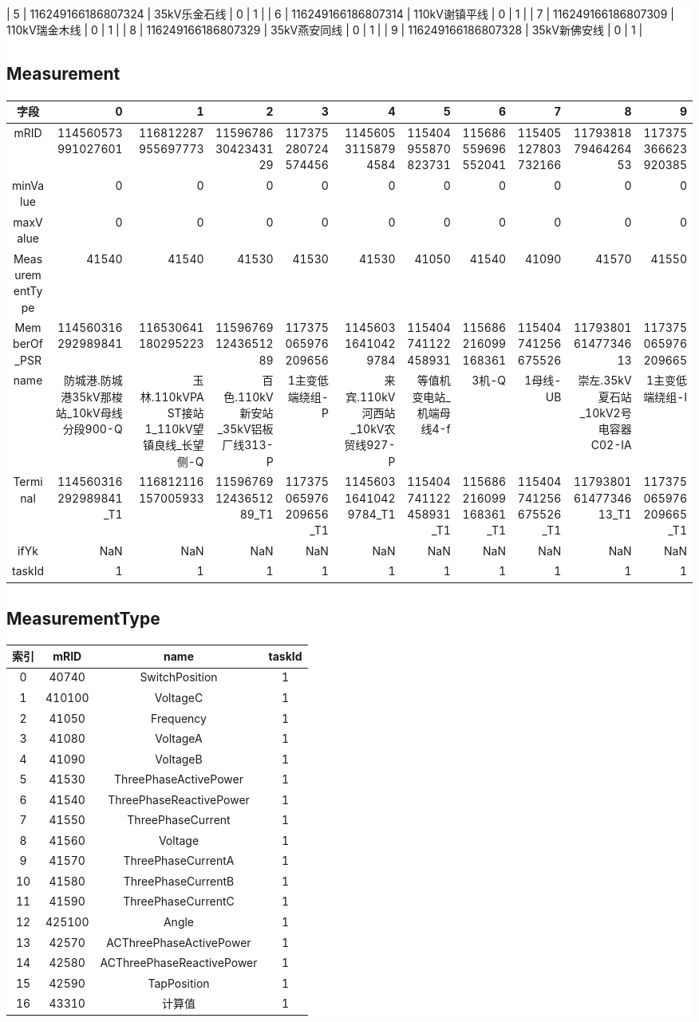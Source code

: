 |  5   | 116249166186807324 |    35kV乐金石线 |        0 |      1 |
|  6   | 116249166186807314 |   110kV谢镇平线 |        0 |      1 |
|  7   | 116249166186807309 |   110kV瑞金木线 |        0 |      1 |
|  8   | 116249166186807329 |    35kV燕安同线 |        0 |      1 |
|  9   | 116249166186807328 |    35kV新佛安线 |        0 |      1 |

## Measurement

|      字段       |                                         0 |                                          1 |                                  2 |                     3 |                                4 |                        5 |                     6 |                     7 |                                   8 |                     9 |
| :-------------: | ----------------------------------------: | -----------------------------------------: | ---------------------------------: | --------------------: | -------------------------------: | -----------------------: | --------------------: | --------------------: | ----------------------------------: | --------------------: |
|      mRID       |                        114560573991027601 |                         116812287955697773 |                 115967863042343129 |    117375280724574456 |               114560531158794584 |       115404955870823731 |    115686559696552041 |    115405127803732166 |                  117938187946426453 |    117375366623920385 |
|    minValue     |                                         0 |                                          0 |                                  0 |                     0 |                                0 |                        0 |                     0 |                     0 |                                   0 |                     0 |
|    maxValue     |                                         0 |                                          0 |                                  0 |                     0 |                                0 |                        0 |                     0 |                     0 |                                   0 |                     0 |
| MeasurementType |                                     41540 |                                      41540 |                              41530 |                 41530 |                            41530 |                    41050 |                 41540 |                 41090 |                               41570 |                 41550 |
|  MemberOf_PSR   |                        114560316292989841 |                         116530641180295223 |                 115967691243651289 |    117375065976209656 |               114560316410429784 |       115404741122458931 |    115686216099168361 |    115404741256675526 |                  117938016147734613 |    117375065976209665 |
|      name       | 防城港.防城港35kV那梭站_10kV母线分段900-Q | 玉林.110kVPAST接站1_110kV望镇良线_长望侧-Q | 百色.110kV新安站_35kV铝板厂线313-P |       1主变低端绕组-P | 来宾.110kV河西站_10kV农贸线927-P | 等值机变电站_机端母线4-f |                 3机-Q |              1母线-UB | 崇左.35kV夏石站_10kV2号电容器C02-IA |       1主变低端绕组-I |
|    Terminal     |                     114560316292989841_T1 |                         116812116157005933 |              115967691243651289_T1 | 117375065976209656_T1 |            114560316410429784_T1 |    115404741122458931_T1 | 115686216099168361_T1 | 115404741256675526_T1 |               117938016147734613_T1 | 117375065976209665_T1 |
|      ifYk       |                                       NaN |                                        NaN |                                NaN |                   NaN |                              NaN |                      NaN |                   NaN |                   NaN |                                 NaN |                   NaN |
|     taskId      |                                         1 |                                          1 |                                  1 |                     1 |                                1 |                        1 |                     1 |                     1 |                                   1 |                     1 |

## MeasurementType

| 索引 |  mRID  |           name            | taskId |
| :--: | :----: | :-----------------------: | :----: |
|  0   | 40740  |      SwitchPosition       |   1    |
|  1   | 410100 |         VoltageC          |   1    |
|  2   | 41050  |         Frequency         |   1    |
|  3   | 41080  |         VoltageA          |   1    |
|  4   | 41090  |         VoltageB          |   1    |
|  5   | 41530  |   ThreePhaseActivePower   |   1    |
|  6   | 41540  |  ThreePhaseReactivePower  |   1    |
|  7   | 41550  |     ThreePhaseCurrent     |   1    |
|  8   | 41560  |          Voltage          |   1    |
|  9   | 41570  |    ThreePhaseCurrentA     |   1    |
|  10  | 41580  |    ThreePhaseCurrentB     |   1    |
|  11  | 41590  |    ThreePhaseCurrentC     |   1    |
|  12  | 425100 |           Angle           |   1    |
|  13  | 42570  |  ACThreePhaseActivePower  |   1    |
|  14  | 42580  | ACThreePhaseReactivePower |   1    |
|  15  | 42590  |        TapPosition        |   1    |
|  16  | 43310  |          计算值           |   1    |